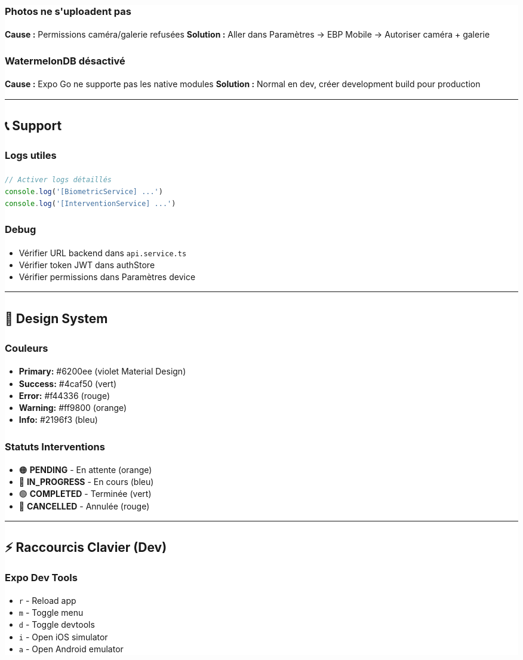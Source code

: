 ### Photos ne s'uploadent pas
**Cause :** Permissions caméra/galerie refusées
**Solution :** Aller dans Paramètres → EBP Mobile → Autoriser caméra + galerie

### WatermelonDB désactivé
**Cause :** Expo Go ne supporte pas les native modules
**Solution :** Normal en dev, créer development build pour production

---

## 📞 Support

### Logs utiles
```javascript
// Activer logs détaillés
console.log('[BiometricService] ...')
console.log('[InterventionService] ...')
```

### Debug
- Vérifier URL backend dans `api.service.ts`
- Vérifier token JWT dans authStore
- Vérifier permissions dans Paramètres device

---

## 🎨 Design System

### Couleurs
- **Primary:** #6200ee (violet Material Design)
- **Success:** #4caf50 (vert)
- **Error:** #f44336 (rouge)
- **Warning:** #ff9800 (orange)
- **Info:** #2196f3 (bleu)

### Statuts Interventions
- 🟠 **PENDING** - En attente (orange)
- 🔵 **IN_PROGRESS** - En cours (bleu)
- 🟢 **COMPLETED** - Terminée (vert)
- 🔴 **CANCELLED** - Annulée (rouge)

---

## ⚡ Raccourcis Clavier (Dev)

### Expo Dev Tools
- `r` - Reload app
- `m` - Toggle menu
- `d` - Toggle devtools
- `i` - Open iOS simulator
- `a` - Open Android emulator

